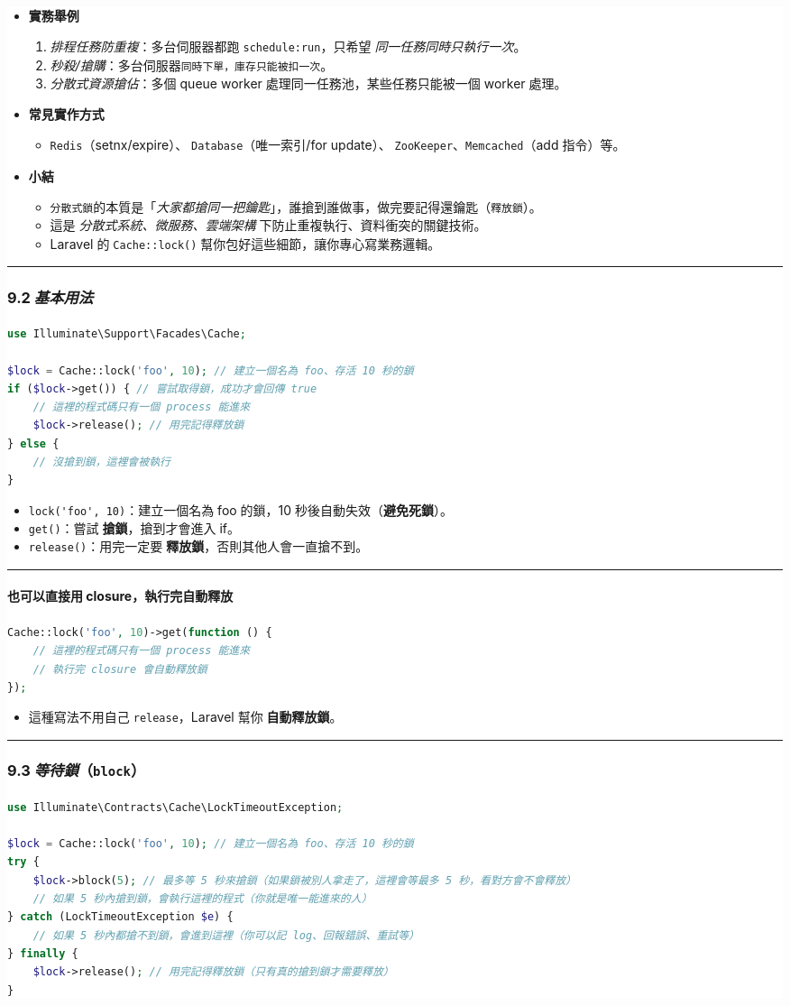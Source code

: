 - __實務舉例__
  1. *排程任務防重複*：多台伺服器都跑 `schedule:run`，只希望 _同一任務同時只執行一次_。
  2. *秒殺/搶購*：多台伺服器`同時下單，庫存只能被扣一次`。
  3. *分散式資源搶佔*：多個 queue worker 處理同一任務池，某些任務只能被一個 worker 處理。

- __常見實作方式__
  - `Redis`（setnx/expire）、
    `Database`（唯一索引/for update）、
    `ZooKeeper`、`Memcached`（add 指令）等。

- __小結__
  - `分散式鎖`的本質是「_大家都搶同一把鑰匙_」，誰搶到誰做事，做完要記得還鑰匙（`釋放鎖`）。
  - 這是 _分散式系統、微服務、雲端架構_ 下防止重複執行、資料衝突的關鍵技術。
  - Laravel 的 `Cache::lock()` 幫你包好這些細節，讓你專心寫業務邏輯。

---

### 9.2 *基本用法*

```php
use Illuminate\Support\Facades\Cache;

$lock = Cache::lock('foo', 10); // 建立一個名為 foo、存活 10 秒的鎖
if ($lock->get()) { // 嘗試取得鎖，成功才會回傳 true
    // 這裡的程式碼只有一個 process 能進來
    $lock->release(); // 用完記得釋放鎖
} else {
    // 沒搶到鎖，這裡會被執行
}
```

- `lock('foo', 10)`：建立一個名為 foo 的鎖，10 秒後自動失效（__避免死鎖__）。
- `get()`：嘗試 __搶鎖__，搶到才會進入 if。
- `release()`：用完一定要 __釋放鎖__，否則其他人會一直搶不到。

---

#### **也可以直接用 closure，執行完自動釋放**

```php
Cache::lock('foo', 10)->get(function () {
    // 這裡的程式碼只有一個 process 能進來
    // 執行完 closure 會自動釋放鎖
});
```

- 這種寫法不用自己 `release`，Laravel 幫你 __自動釋放鎖__。

---

### 9.3 *等待鎖*（`block`）

```php
use Illuminate\Contracts\Cache\LockTimeoutException;

$lock = Cache::lock('foo', 10); // 建立一個名為 foo、存活 10 秒的鎖
try {
    $lock->block(5); // 最多等 5 秒來搶鎖（如果鎖被別人拿走了，這裡會等最多 5 秒，看對方會不會釋放）
    // 如果 5 秒內搶到鎖，會執行這裡的程式（你就是唯一能進來的人）
} catch (LockTimeoutException $e) {
    // 如果 5 秒內都搶不到鎖，會進到這裡（你可以記 log、回報錯誤、重試等）
} finally {
    $lock->release(); // 用完記得釋放鎖（只有真的搶到鎖才需要釋放）
}
```
